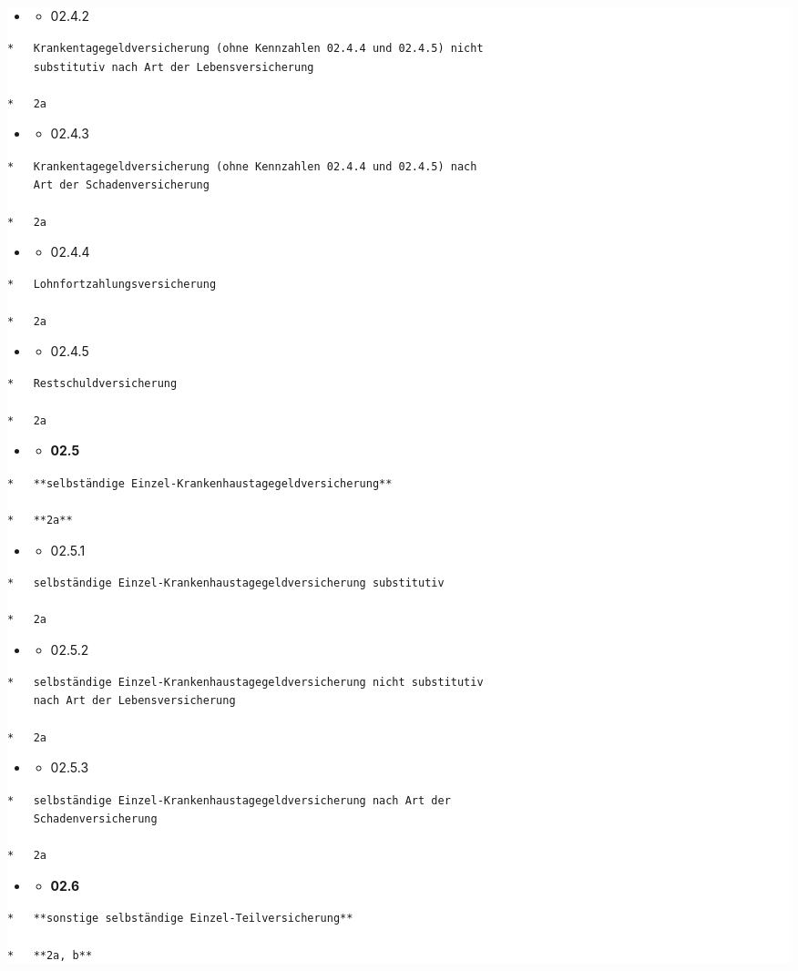 
*    *   02.4.2

    *   Krankentagegeldversicherung (ohne Kennzahlen 02.4.4 und 02.4.5) nicht
        substitutiv nach Art der Lebensversicherung

    *   2a


*    *   02.4.3

    *   Krankentagegeldversicherung (ohne Kennzahlen 02.4.4 und 02.4.5) nach
        Art der Schadenversicherung

    *   2a


*    *   02.4.4

    *   Lohnfortzahlungsversicherung

    *   2a


*    *   02.4.5

    *   Restschuldversicherung

    *   2a


*    *   **02.5**

    *   **selbständige Einzel-Krankenhaustagegeldversicherung**

    *   **2a**


*    *   02.5.1

    *   selbständige Einzel-Krankenhaustagegeldversicherung substitutiv

    *   2a


*    *   02.5.2

    *   selbständige Einzel-Krankenhaustagegeldversicherung nicht substitutiv
        nach Art der Lebensversicherung

    *   2a


*    *   02.5.3

    *   selbständige Einzel-Krankenhaustagegeldversicherung nach Art der
        Schadenversicherung

    *   2a


*    *   **02.6**

    *   **sonstige selbständige Einzel-Teilversicherung**

    *   **2a, b**
